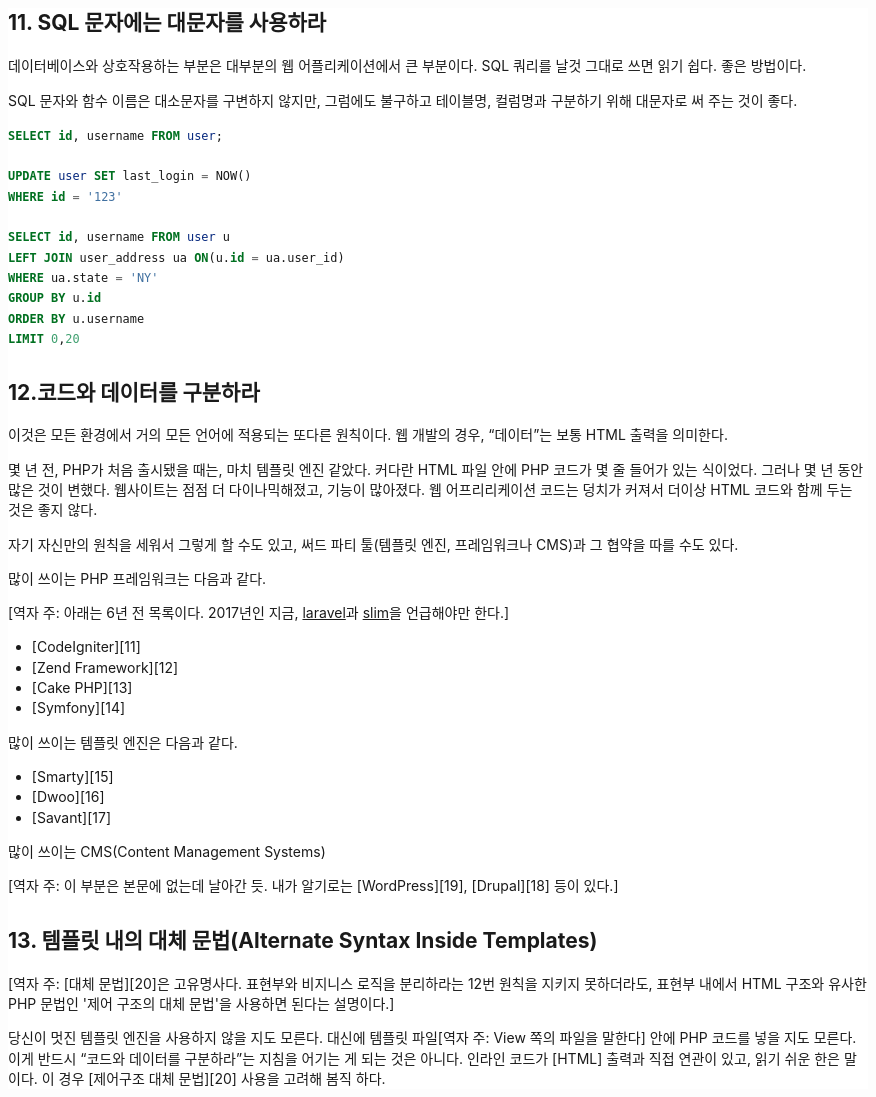 ## 11. SQL 문자에는 대문자를 사용하라

데이터베이스와 상호작용하는 부분은 대부분의 웹 어플리케이션에서 큰 부분이다. SQL 쿼리를 날것 그대로 쓰면 읽기 쉽다. 좋은 방법이다.

SQL 문자와 함수 이름은 대소문자를 구변하지 않지만, 그럼에도 불구하고 테이블명, 컬럼명과 구분하기 위해 대문자로 써 주는 것이 좋다.

```sql
SELECT id, username FROM user;

UPDATE user SET last_login = NOW()
WHERE id = '123'

SELECT id, username FROM user u
LEFT JOIN user_address ua ON(u.id = ua.user_id)
WHERE ua.state = 'NY'
GROUP BY u.id
ORDER BY u.username
LIMIT 0,20
```


## 12.코드와 데이터를 구분하라

이것은 모든 환경에서 거의 모든 언어에 적용되는 또다른 원칙이다. 웹 개발의 경우, “데이터”는 보통 HTML 출력을 의미한다.

몇 년 전, PHP가 처음 출시됐을 때는, 마치 템플릿 엔진 같았다. 커다란 HTML 파일 안에 PHP 코드가 몇 줄 들어가 있는 식이었다. 그러나 몇 년 동안 많은 것이 변했다. 웹사이트는 점점 더 다이나믹해졌고, 기능이 많아졌다. 웹 어프리리케이션 코드는 덩치가 커져서 더이상 HTML 코드와 함께 두는 것은 좋지 않다.

자기 자신만의 원칙을 세워서 그렇게 할 수도 있고, 써드 파티 툴(템플릿 엔진, 프레임워크나 CMS)과 그 협약을 따를 수도 있다.

많이 쓰이는 PHP 프레임워크는 다음과 같다.

\[역자 주: 아래는 6년 전 목록이다. 2017년인 지금, [laravel](https://laravel.com/)과 [slim](https://www.slimframework.com/)을 언급해야만 한다.\]

*   [CodeIgniter][11]
*   [Zend Framework][12]
*   [Cake PHP][13]
*   [Symfony][14]

많이 쓰이는 템플릿 엔진은 다음과 같다.

*   [Smarty][15]
*   [Dwoo][16]
*   [Savant][17]

많이 쓰이는 CMS(Content Management Systems)

[역자 주: 이 부분은 본문에 없는데 날아간 듯. 내가 알기로는 [WordPress][19], [Drupal][18] 등이 있다.]

## 13. 템플릿 내의 대체 문법(Alternate Syntax Inside Templates)

[역자 주: [대체 문법][20]은 고유명사다. 표현부와 비지니스 로직을 분리하라는 12번 원칙을 지키지 못하더라도, 표현부 내에서 HTML 구조와 유사한 PHP 문법인 '제어 구조의 대체 문법'을 사용하면 된다는 설명이다.]

당신이 멋진 템플릿 엔진을 사용하지 않을 지도 모른다. 대신에 템플릿 파일[역자 주: View 쪽의 파일을 말한다] 안에 PHP 코드를 넣을 지도 모른다. 이게 반드시 “코드와 데이터를 구분하라”는 지침을 어기는 게 되는 것은 아니다. 인라인 코드가 [HTML] 출력과 직접 연관이 있고, 읽기 쉬운 한은 말이다. 이 경우 [제어구조 대체 문법][20] 사용을 고려해 봄직 하다.


[^refactor]: refactor는 단순히 고친다는 것을 의미하는 게 아니라 리팩토링이라는 기법을 의미하는 것이기에 그냥 리팩토링이라고 번역했습니다.
[PHPandStuff.com]: http://phpandstuff.com/
 [1]: https://code.tutsplus.com/tutorials/top-15-best-practices-for-writing-super-readable-code--net-8118
 [2]: http://www.phpdoc.org/
 [3]: http://aptana.org/
 [4]: http://pear.php.net/manual/en/standards.php
 [5]: http://pear.php.net/manual/en/standards.control.php
 [6]: http://pear.php.net/manual/en/standards.funcdef.php
 [7]: http://en.wikipedia.org/wiki/Indent_style
 [8]: http://screenr.com/YO7
 [9]: https://code.tutsplus.com/tutorials/venturing-into-vim--net-15086
 [10]: https://code.tutsplus.com/series/codeigniter-from-scratch--net-17602
 [11]: http://codeigniter.com/
 [12]: http://framework.zend.com/
 [13]: http://cakephp.org/
 [14]: http://www.symfony-project.org/
 [15]: http://www.smarty.net/
 [16]: http://dwoo.org/
 [17]: http://phpsavant.com/
 [18]: http://drupal.org/
 [19]: http://wordpress.org/
 [20]: http://php.net/manual/kr/control-structures.alternative-syntax.php
 [21]: https://tutsplus.com/authors/burak-guzel